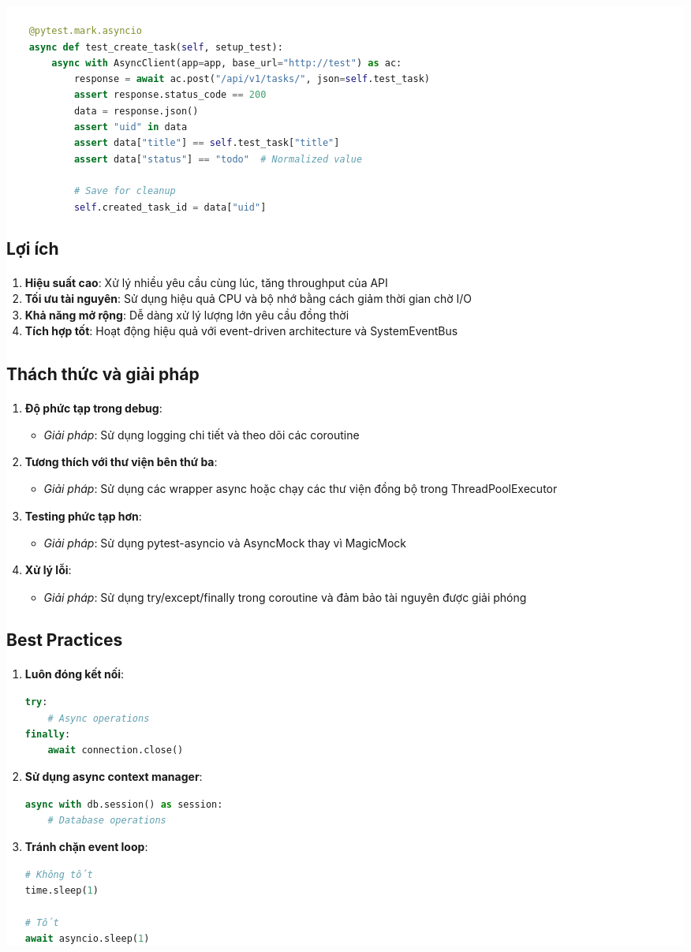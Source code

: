 ```python
    
    @pytest.mark.asyncio
    async def test_create_task(self, setup_test):
        async with AsyncClient(app=app, base_url="http://test") as ac:
            response = await ac.post("/api/v1/tasks/", json=self.test_task)
            assert response.status_code == 200
            data = response.json()
            assert "uid" in data
            assert data["title"] == self.test_task["title"]
            assert data["status"] == "todo"  # Normalized value
            
            # Save for cleanup
            self.created_task_id = data["uid"]
```

## Lợi ích

1. **Hiệu suất cao**: Xử lý nhiều yêu cầu cùng lúc, tăng throughput của API
2. **Tối ưu tài nguyên**: Sử dụng hiệu quả CPU và bộ nhớ bằng cách giảm thời gian chờ I/O
3. **Khả năng mở rộng**: Dễ dàng xử lý lượng lớn yêu cầu đồng thời
4. **Tích hợp tốt**: Hoạt động hiệu quả với event-driven architecture và SystemEventBus

## Thách thức và giải pháp

1. **Độ phức tạp trong debug**: 
   - *Giải pháp*: Sử dụng logging chi tiết và theo dõi các coroutine

2. **Tương thích với thư viện bên thứ ba**:
   - *Giải pháp*: Sử dụng các wrapper async hoặc chạy các thư viện đồng bộ trong ThreadPoolExecutor

3. **Testing phức tạp hơn**:
   - *Giải pháp*: Sử dụng pytest-asyncio và AsyncMock thay vì MagicMock

4. **Xử lý lỗi**:
   - *Giải pháp*: Sử dụng try/except/finally trong coroutine và đảm bảo tài nguyên được giải phóng

## Best Practices

1. **Luôn đóng kết nối**:
   ```python
   try:
       # Async operations
   finally:
       await connection.close()
   ```

2. **Sử dụng async context manager**:
   ```python
   async with db.session() as session:
       # Database operations
   ```

3. **Tránh chặn event loop**:
   ```python
   # Không tốt
   time.sleep(1)
   
   # Tốt
   await asyncio.sleep(1)
   ```
